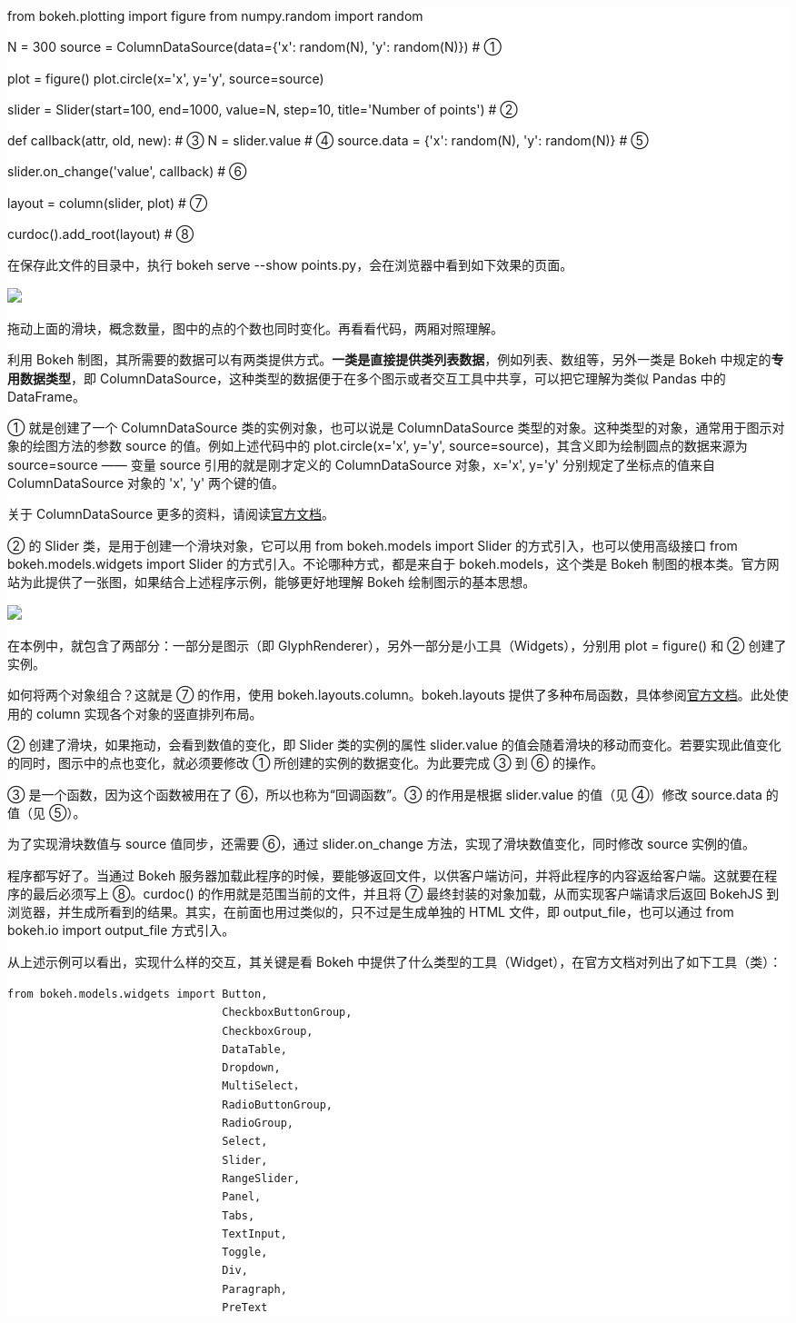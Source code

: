 from bokeh.plotting import figure
from numpy.random import random

N = 300
source = ColumnDataSource(data={'x': random(N), 'y': random(N)})    # ①

plot = figure()
plot.circle(x='x', y='y', source=source)

slider = Slider(start=100, end=1000, value=N, step=10, title='Number of points')    # ②

def callback(attr, old,  new):    # ③
    N = slider.value    # ④
    source.data = {'x': random(N), 'y': random(N)}    # ⑤

slider.on_change('value', callback)    # ⑥

layout = column(slider, plot)    # ⑦

curdoc().add_root(layout)    # ⑧
</code></pre>
<p>在保存此文件的目录中，执行 bokeh serve --show points.py，会在浏览器中看到如下效果的页面。</p>
<p><img src="https://images.gitbook.cn/fff2f9f0-4ac4-11e9-816f-a94bb1ffd325" width = "60%" /></p>
<p>拖动上面的滑块，概念数量，图中的点的个数也同时变化。再看看代码，两厢对照理解。</p>
<p>利用 Bokeh 制图，其所需要的数据可以有两类提供方式。<strong>一类是直接提供类列表数据</strong>，例如列表、数组等，另外一类是 Bokeh 中规定的<strong>专用数据类型</strong>，即 ColumnDataSource，这种类型的数据便于在多个图示或者交互工具中共享，可以把它理解为类似 Pandas 中的 DataFrame。</p>
<p>① 就是创建了一个 ColumnDataSource 类的实例对象，也可以说是 ColumnDataSource 类型的对象。这种类型的对象，通常用于图示对象的绘图方法的参数 source 的值。例如上述代码中的 plot.circle(x='x', y='y', source=source)，其含义即为绘制圆点的数据来源为 source=source —— 变量 source 引用的就是刚才定义的 ColumnDataSource 对象，x='x', y='y' 分别规定了坐标点的值来自 ColumnDataSource 对象的 'x', 'y' 两个键的值。</p>
<p>关于 ColumnDataSource 更多的资料，请阅读<a href="https://bokeh.pydata.org/en/latest/docs/user_guide/data.html#columndatasource">官方文档</a>。</p>
<p>② 的 Slider 类，是用于创建一个滑块对象，它可以用 from bokeh.models import Slider 的方式引入，也可以使用高级接口 from bokeh.models.widgets import Slider 的方式引入。不论哪种方式，都是来自于 bokeh.models，这个类是 Bokeh 制图的根本类。官方网站为此提供了一张图，如果结合上述程序示例，能够更好地理解 Bokeh 绘制图示的基本思想。</p>
<p><img src="https://images.gitbook.cn/49ce2450-4ac5-11e9-816f-a94bb1ffd325" width = "60%" /></p>
<p>在本例中，就包含了两部分：一部分是图示（即 GlyphRenderer），另外一部分是小工具（Widgets），分别用 plot = figure() 和 ② 创建了实例。</p>
<p>如何将两个对象组合？这就是 ⑦ 的作用，使用 bokeh.layouts.column。bokeh.layouts 提供了多种布局函数，具体参阅<a href="https://bokeh.pydata.org/en/latest/docs/reference/layouts.html">官方文档</a>。此处使用的 column 实现各个对象的竖直排列布局。</p>
<p>② 创建了滑块，如果拖动，会看到数值的变化，即 Slider 类的实例的属性 slider.value 的值会随着滑块的移动而变化。若要实现此值变化的同时，图示中的点也变化，就必须要修改 ① 所创建的实例的数据变化。为此要完成 ③ 到 ⑥ 的操作。</p>
<p>③ 是一个函数，因为这个函数被用在了 ⑥，所以也称为“回调函数”。③ 的作用是根据 slider.value 的值（见 ④）修改 source.data 的值（见 ⑤）。</p>
<p>为了实现滑块数值与 source 值同步，还需要 ⑥，通过 slider.on_change 方法，实现了滑块数值变化，同时修改 source 实例的值。</p>
<p>程序都写好了。当通过 Bokeh 服务器加载此程序的时候，要能够返回文件，以供客户端访问，并将此程序的内容返给客户端。这就要在程序的最后必须写上 ⑧。curdoc() 的作用就是范围当前的文件，并且将 ⑦ 最终封装的对象加载，从而实现客户端请求后返回 BokehJS 到浏览器，并生成所看到的结果。其实，在前面也用过类似的，只不过是生成单独的 HTML 文件，即 output_file，也可以通过 from bokeh.io import output_file 方式引入。</p>
<p>从上述示例可以看出，实现什么样的交互，其关键是看 Bokeh 中提供了什么类型的工具（Widget），在官方文档对列出了如下工具（类）：</p>
<pre><code class="python language-python">from bokeh.models.widgets import Button, 
                                 CheckboxButtonGroup, 
                                 CheckboxGroup, 
                                 DataTable, 
                                 Dropdown,
                                 MultiSelect，
                                 RadioButtonGroup,
                                 RadioGroup,
                                 Select,
                                 Slider,
                                 RangeSlider,
                                 Panel, 
                                 Tabs,
                                 TextInput,
                                 Toggle,
                                 Div,
                                 Paragraph,
                                 PreText
</code></pre>